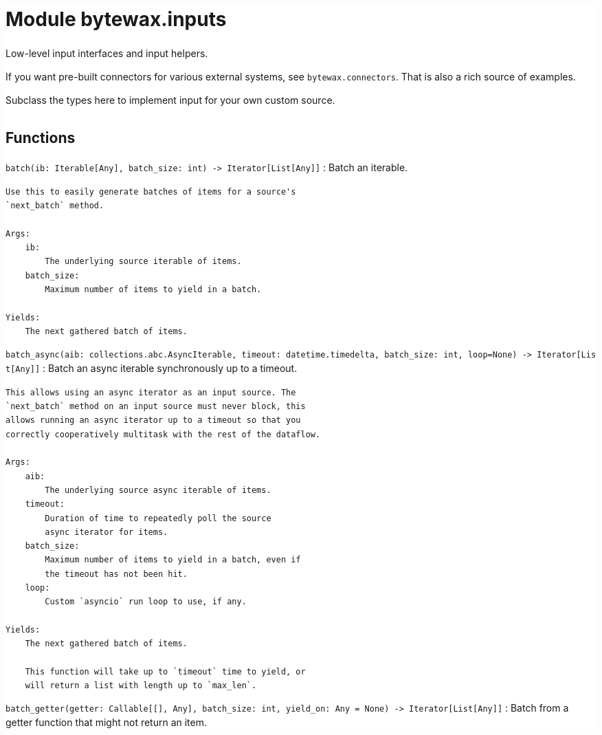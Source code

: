 Module bytewax.inputs
=====================
Low-level input interfaces and input helpers.

If you want pre-built connectors for various external systems, see
`bytewax.connectors`. That is also a rich source of examples.

Subclass the types here to implement input for your own custom source.

Functions
---------


`batch(ib: Iterable[Any], batch_size: int) ‑> Iterator[List[Any]]`
:   Batch an iterable.

    Use this to easily generate batches of items for a source's
    `next_batch` method.

    Args:
        ib:
            The underlying source iterable of items.
        batch_size:
            Maximum number of items to yield in a batch.

    Yields:
        The next gathered batch of items.


`batch_async(aib: collections.abc.AsyncIterable, timeout: datetime.timedelta, batch_size: int, loop=None) ‑> Iterator[List[Any]]`
:   Batch an async iterable synchronously up to a timeout.

    This allows using an async iterator as an input source. The
    `next_batch` method on an input source must never block, this
    allows running an async iterator up to a timeout so that you
    correctly cooperatively multitask with the rest of the dataflow.

    Args:
        aib:
            The underlying source async iterable of items.
        timeout:
            Duration of time to repeatedly poll the source
            async iterator for items.
        batch_size:
            Maximum number of items to yield in a batch, even if
            the timeout has not been hit.
        loop:
            Custom `asyncio` run loop to use, if any.

    Yields:
        The next gathered batch of items.

        This function will take up to `timeout` time to yield, or
        will return a list with length up to `max_len`.


`batch_getter(getter: Callable[[], Any], batch_size: int, yield_on: Any = None) ‑> Iterator[List[Any]]`
:   Batch from a getter function that might not return an item.
